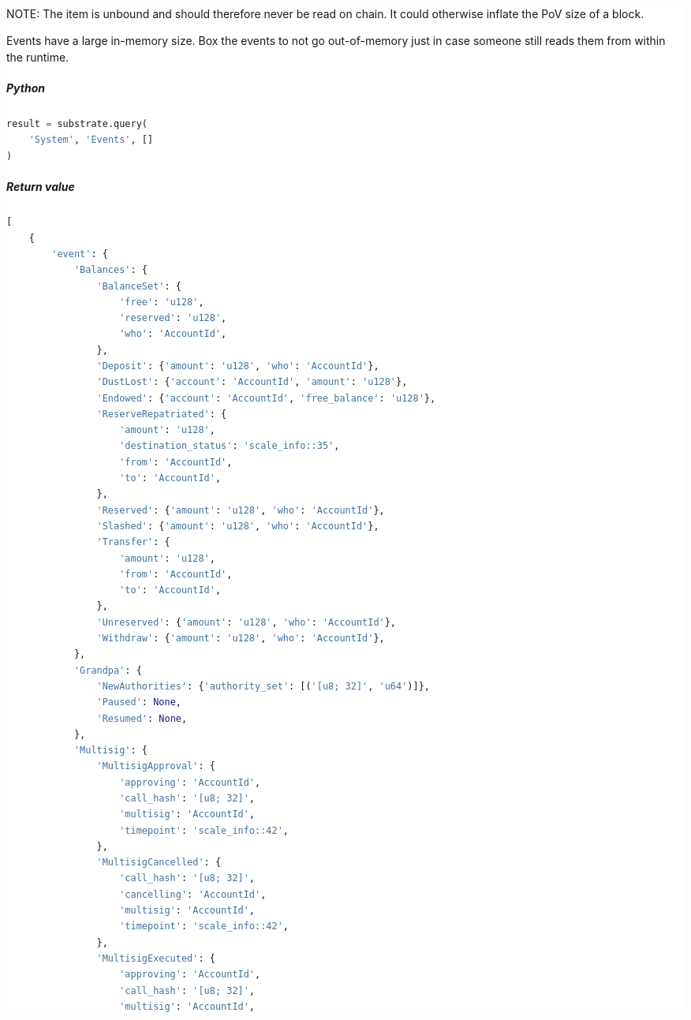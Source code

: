  NOTE: The item is unbound and should therefore never be read on chain.
 It could otherwise inflate the PoV size of a block.

 Events have a large in-memory size. Box the events to not go out-of-memory
 just in case someone still reads them from within the runtime.

##### Python
```python
result = substrate.query(
    'System', 'Events', []
)
```

##### Return value
```python
[
    {
        'event': {
            'Balances': {
                'BalanceSet': {
                    'free': 'u128',
                    'reserved': 'u128',
                    'who': 'AccountId',
                },
                'Deposit': {'amount': 'u128', 'who': 'AccountId'},
                'DustLost': {'account': 'AccountId', 'amount': 'u128'},
                'Endowed': {'account': 'AccountId', 'free_balance': 'u128'},
                'ReserveRepatriated': {
                    'amount': 'u128',
                    'destination_status': 'scale_info::35',
                    'from': 'AccountId',
                    'to': 'AccountId',
                },
                'Reserved': {'amount': 'u128', 'who': 'AccountId'},
                'Slashed': {'amount': 'u128', 'who': 'AccountId'},
                'Transfer': {
                    'amount': 'u128',
                    'from': 'AccountId',
                    'to': 'AccountId',
                },
                'Unreserved': {'amount': 'u128', 'who': 'AccountId'},
                'Withdraw': {'amount': 'u128', 'who': 'AccountId'},
            },
            'Grandpa': {
                'NewAuthorities': {'authority_set': [('[u8; 32]', 'u64')]},
                'Paused': None,
                'Resumed': None,
            },
            'Multisig': {
                'MultisigApproval': {
                    'approving': 'AccountId',
                    'call_hash': '[u8; 32]',
                    'multisig': 'AccountId',
                    'timepoint': 'scale_info::42',
                },
                'MultisigCancelled': {
                    'call_hash': '[u8; 32]',
                    'cancelling': 'AccountId',
                    'multisig': 'AccountId',
                    'timepoint': 'scale_info::42',
                },
                'MultisigExecuted': {
                    'approving': 'AccountId',
                    'call_hash': '[u8; 32]',
                    'multisig': 'AccountId',
```

[`transfer`]: struct.Pallet.html\#method.transfer